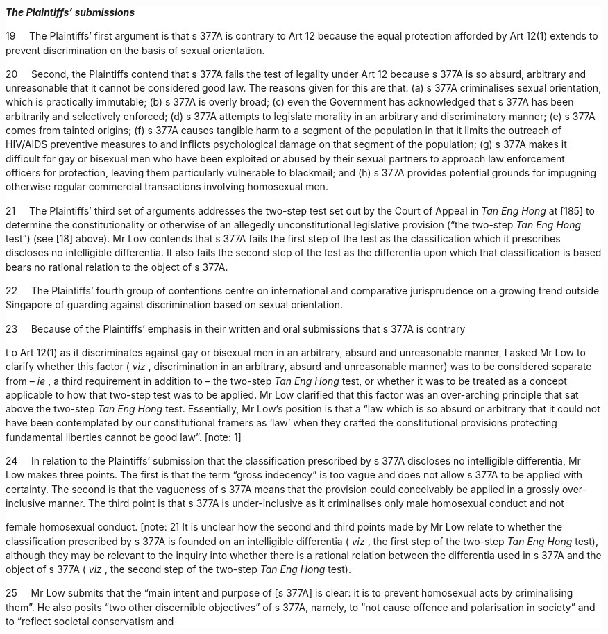 **_The Plaintiffs’ submissions_** 

19     The Plaintiffs’ first argument is that s 377A is contrary to Art 12 because the equal protection afforded by Art 12(1) extends to prevent discrimination on the basis of sexual orientation. 

20     Second, the Plaintiffs contend that s 377A fails the test of legality under Art 12 because s 377A is so absurd, arbitrary and unreasonable that it cannot be considered good law. The reasons given for this are that: (a) s 377A criminalises sexual orientation, which is practically immutable; (b) s 377A is overly broad; (c) even the Government has acknowledged that s 377A has been arbitrarily and selectively enforced; (d) s 377A attempts to legislate morality in an arbitrary and discriminatory manner; (e) s 377A comes from tainted origins; (f) s 377A causes tangible harm to a segment of the population in that it limits the outreach of HIV/AIDS preventive measures to and inflicts psychological damage on that segment of the population; (g) s 377A makes it difficult for gay or bisexual men who have been exploited or abused by their sexual partners to approach law enforcement officers for protection, leaving them particularly vulnerable to blackmail; and (h) s 377A provides potential grounds for impugning otherwise regular commercial transactions involving homosexual men. 

21     The Plaintiffs’ third set of arguments addresses the two-step test set out by the Court of Appeal in _Tan Eng Hong_ at [185] to determine the constitutionality or otherwise of an allegedly unconstitutional legislative provision (“the two-step _Tan Eng Hong_ test”) (see [18] above). Mr Low contends that s 377A fails the first step of the test as the classification which it prescribes discloses no intelligible differentia. It also fails the second step of the test as the differentia upon which that classification is based bears no rational relation to the object of s 377A. 

22     The Plaintiffs’ fourth group of contentions centre on international and comparative jurisprudence on a growing trend outside Singapore of guarding against discrimination based on sexual orientation. 

23     Because of the Plaintiffs’ emphasis in their written and oral submissions that s 377A is contrary 


t o Art 12(1) as it discriminates against gay or bisexual men in an arbitrary, absurd and unreasonable manner, I asked Mr Low to clarify whether this factor ( _viz_ , discrimination in an arbitrary, absurd and unreasonable manner) was to be considered separate from – _ie_ , a third requirement in addition to – the two-step _Tan Eng Hong_ test, or whether it was to be treated as a concept applicable to how that two-step test was to be applied. Mr Low clarified that this factor was an over-arching principle that sat above the two-step _Tan Eng Hong_ test. Essentially, Mr Low’s position is that a “law which is so absurd or arbitrary that it could not have been contemplated by our constitutional framers as ‘law’ when they crafted the constitutional provisions protecting fundamental liberties cannot be good law”. [note: 1] 

24     In relation to the Plaintiffs’ submission that the classification prescribed by s 377A discloses no intelligible differentia, Mr Low makes three points. The first is that the term “gross indecency” is too vague and does not allow s 377A to be applied with certainty. The second is that the vagueness of s 377A means that the provision could conceivably be applied in a grossly over-inclusive manner. The third point is that s 377A is under-inclusive as it criminalises only male homosexual conduct and not 

female homosexual conduct. [note: 2] It is unclear how the second and third points made by Mr Low relate to whether the classification prescribed by s 377A is founded on an intelligible differentia ( _viz_ , the first step of the two-step _Tan Eng Hong_ test), although they may be relevant to the inquiry into whether there is a rational relation between the differentia used in s 377A and the object of s 377A ( _viz_ , the second step of the two-step _Tan Eng Hong_ test). 

25     Mr Low submits that the “main intent and purpose of [s 377A] is clear: it is to prevent homosexual acts by criminalising them”. He also posits “two other discernible objectives” of s 377A, namely, to “not cause offence and polarisation in society” and to “reflect societal conservatism and 
